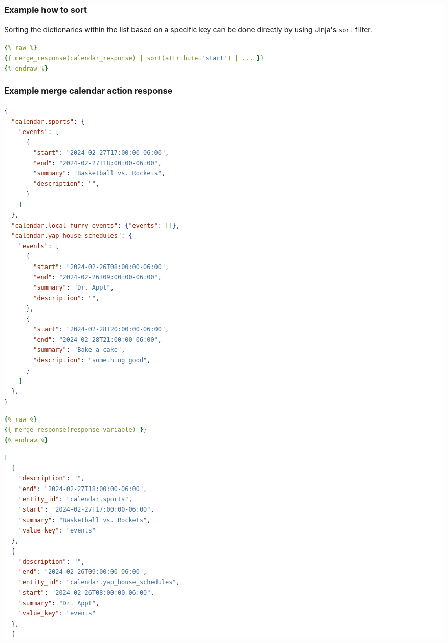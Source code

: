 ### Example how to sort
Sorting the dictionaries within the list based on a specific key can be done directly by using Jinja's `sort` filter.
```yaml
{% raw %}
{{ merge_response(calendar_response) | sort(attribute='start') | ... }}
{% endraw %}
```
### Example merge calendar action response
```json
{
  "calendar.sports": {
    "events": [
      {
        "start": "2024-02-27T17:00:00-06:00",
        "end": "2024-02-27T18:00:00-06:00",
        "summary": "Basketball vs. Rockets",
        "description": "",
      }
    ]
  },
  "calendar.local_furry_events": {"events": []},
  "calendar.yap_house_schedules": {
    "events": [
      {
        "start": "2024-02-26T08:00:00-06:00",
        "end": "2024-02-26T09:00:00-06:00",
        "summary": "Dr. Appt",
        "description": "",
      },
      {
        "start": "2024-02-28T20:00:00-06:00",
        "end": "2024-02-28T21:00:00-06:00",
        "summary": "Bake a cake",
        "description": "something good",
      }
    ]
  },
}
```
```yaml
{% raw %}
{{ merge_response(response_variable) }}
{% endraw %}
```
```json
[
  {
    "description": "",
    "end": "2024-02-27T18:00:00-06:00",
    "entity_id": "calendar.sports",
    "start": "2024-02-27T17:00:00-06:00",
    "summary": "Basketball vs. Rockets",
    "value_key": "events"
  },
  {
    "description": "",
    "end": "2024-02-26T09:00:00-06:00",
    "entity_id": "calendar.yap_house_schedules",
    "start": "2024-02-26T08:00:00-06:00",
    "summary": "Dr. Appt",
    "value_key": "events"
  },
  {
```